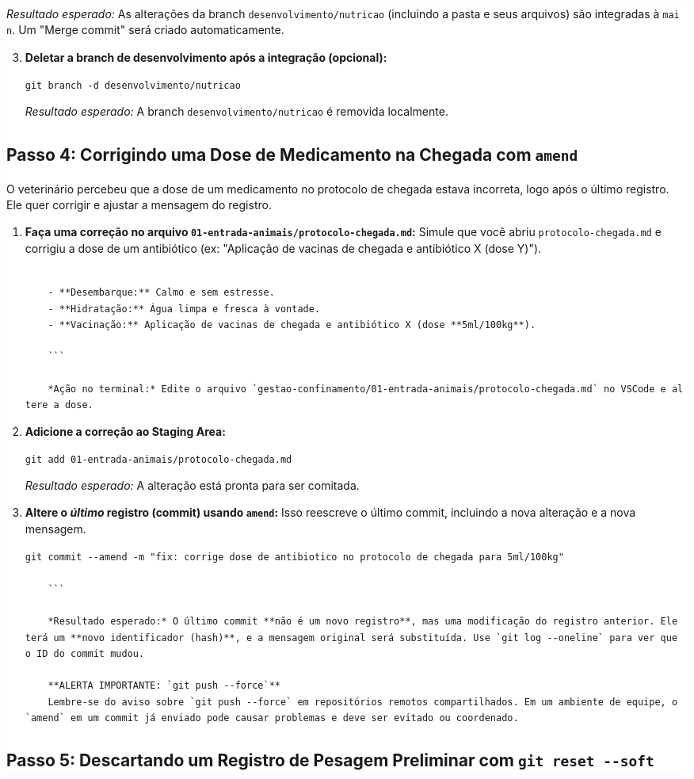    _Resultado esperado:_ As alterações da branch `desenvolvimento/nutricao` (incluindo a pasta e seus arquivos) são integradas à `main`. Um "Merge commit" será criado automaticamente.

3. **Deletar a branch de desenvolvimento após a integração (opcional):**

   ```
   git branch -d desenvolvimento/nutricao

   ```

   _Resultado esperado:_ A branch `desenvolvimento/nutricao` é removida localmente.

## Passo 4: Corrigindo uma Dose de Medicamento na Chegada com `amend`

O veterinário percebeu que a dose de um medicamento no protocolo de chegada estava incorreta, logo após o último registro. Ele quer corrigir e ajustar a mensagem do registro.

1.  **Faça uma correção no arquivo `01-entrada-animais/protocolo-chegada.md`:**
    Simule que você abriu `protocolo-chegada.md` e corrigiu a dose de um antibiótico (ex: "Aplicação de vacinas de chegada e antibiótico X (dose Y)").
    ``` ### Protocolo de Chegada

        - **Desembarque:** Calmo e sem estresse.
        - **Hidratação:** Água limpa e fresca à vontade.
        - **Vacinação:** Aplicação de vacinas de chegada e antibiótico X (dose **5ml/100kg**).

        ```

        *Ação no terminal:* Edite o arquivo `gestao-confinamento/01-entrada-animais/protocolo-chegada.md` no VSCode e altere a dose.

2.  **Adicione a correção ao Staging Area:**

    ```
    git add 01-entrada-animais/protocolo-chegada.md

    ```

    _Resultado esperado:_ A alteração está pronta para ser comitada.

3.  **Altere o _último_ registro (commit) usando `amend`:**
    Isso reescreve o último commit, incluindo a nova alteração e a nova mensagem.
    ```
    git commit --amend -m "fix: corrige dose de antibiotico no protocolo de chegada para 5ml/100kg"

        ```

        *Resultado esperado:* O último commit **não é um novo registro**, mas uma modificação do registro anterior. Ele terá um **novo identificador (hash)**, e a mensagem original será substituída. Use `git log --oneline` para ver que o ID do commit mudou.

        **ALERTA IMPORTANTE: `git push --force`**
        Lembre-se do aviso sobre `git push --force` em repositórios remotos compartilhados. Em um ambiente de equipe, o `amend` em um commit já enviado pode causar problemas e deve ser evitado ou coordenado.

## Passo 5: Descartando um Registro de Pesagem Preliminar com `git reset --soft`
